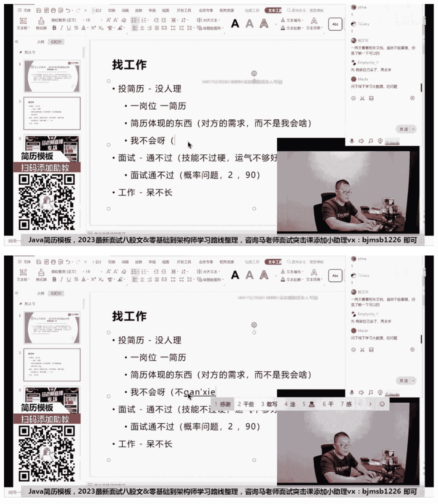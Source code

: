 ![](img/07165f7e2856fc8488065b5c82dd5d7a_110.png)

![](img/07165f7e2856fc8488065b5c82dd5d7a_111.png)
